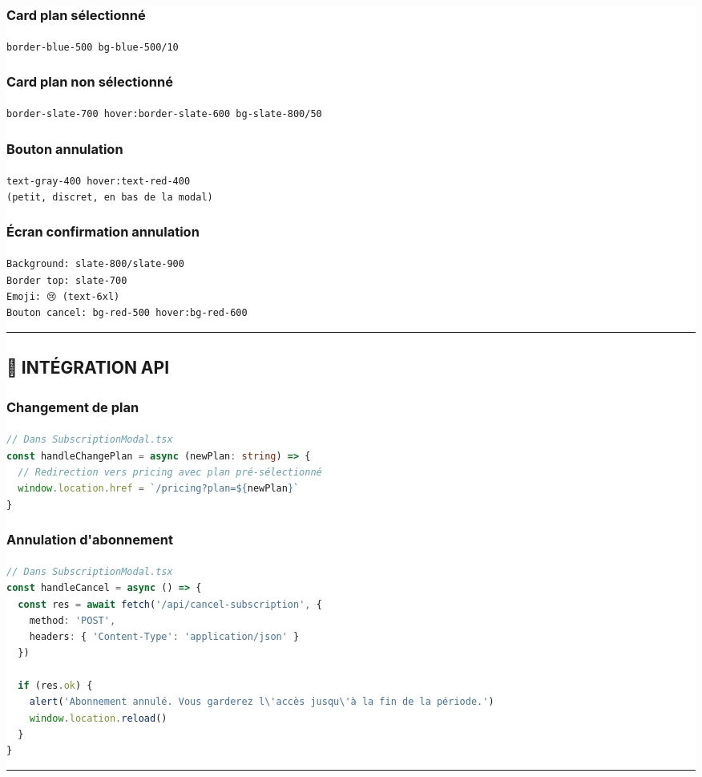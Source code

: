 ### **Card plan sélectionné**
```
border-blue-500 bg-blue-500/10
```

### **Card plan non sélectionné**
```
border-slate-700 hover:border-slate-600 bg-slate-800/50
```

### **Bouton annulation**
```
text-gray-400 hover:text-red-400
(petit, discret, en bas de la modal)
```

### **Écran confirmation annulation**
```
Background: slate-800/slate-900
Border top: slate-700
Emoji: 😢 (text-6xl)
Bouton cancel: bg-red-500 hover:bg-red-600
```

---

## 🔌 INTÉGRATION API

### **Changement de plan**
```typescript
// Dans SubscriptionModal.tsx
const handleChangePlan = async (newPlan: string) => {
  // Redirection vers pricing avec plan pré-sélectionné
  window.location.href = `/pricing?plan=${newPlan}`
}
```

### **Annulation d'abonnement**
```typescript
// Dans SubscriptionModal.tsx
const handleCancel = async () => {
  const res = await fetch('/api/cancel-subscription', { 
    method: 'POST',
    headers: { 'Content-Type': 'application/json' }
  })
  
  if (res.ok) {
    alert('Abonnement annulé. Vous garderez l\'accès jusqu\'à la fin de la période.')
    window.location.reload()
  }
}
```

---